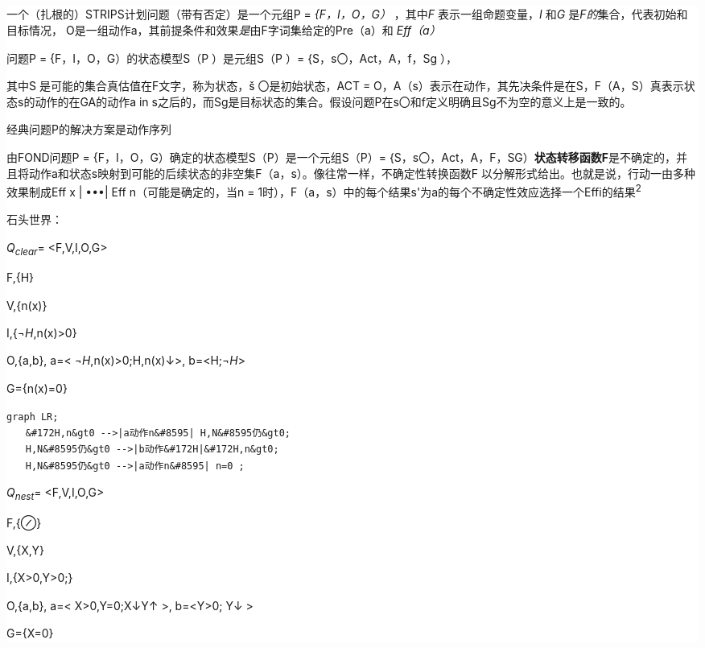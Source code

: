 
一个（扎根的）STRIPS计划问题（带有否定）是一个元组P = *{F，I，O，G）*  ，其中*F* 表示一组命题变量，*I* 和*G* 是*F的*集合，代表初始和目标情况， O是一组动作a，其前提条件和效果*是*由F字词集给定的Pre（a）和  *Eff（a）*

问题P = {F，I，O，G）的状态模型S（P ）是元组S（P ）= {S，s〇，Act，A，f，Sg ），

其中S 是可能的集合真估值在F文字，称为状态，š 〇是初始状态，ACT = O，A（s）表示在动作，其先决条件是在S，F（A，S）真表示状态s的动作的在GA的动作a in s之后的，而Sg是目标状态的集合。假设问题P在s〇和f定义明确且Sg不为空的意义上是一致的。

经典问题P的解决方案是动作序列




由FOND问题P = {F，I，O，G）确定的状态模型S（P）是一个元组S（P）= {S，s〇，Act，A，F，SG）**状态转移函数F**是不确定的，并且将动作a和状态s映射到可能的后续状态的非空集F（a，s）。像往常一样，不确定性转换函数F 以分解形式给出。也就是说，行动一由多种效果制成Eff x | •••| Eff n（可能是确定的，当n = 1时），F（a，s）中的每个结果s'为a的每个不确定性效应选择一个Effi的结果$^2$



石头世界：

$Q_{clear} =$ <F,V,I,O,G>


F,{H}

V,{n(x)}

I,{$\neg H$,n(x)>0}

O,{a,b},
a=< $\neg H$,n(x)>0;H,n(x)$\downarrow$>,
b=<H;$\neg H$>

G={n(x)=0}







```mermaid
graph LR;
　　&#172H,n&gt0 -->|a动作n&#8595| H,N&#8595仍&gt0;
　　H,N&#8595仍&gt0 -->|b动作&#172H|&#172H,n&gt0;
　　H,N&#8595仍&gt0 -->|a动作n&#8595| n=0 ;
```





$Q_{nest} =$ <F,V,I,O,G>


F,{$\oslash$}

V,{X,Y}

I,{X>0,Y>0;}

O,{a,b},
a=\<  X>0,Y=0;X$\downarrow$Y$\uparrow$ \>,
b=\<Y>0; Y$\downarrow$ \>

G={X=0}
